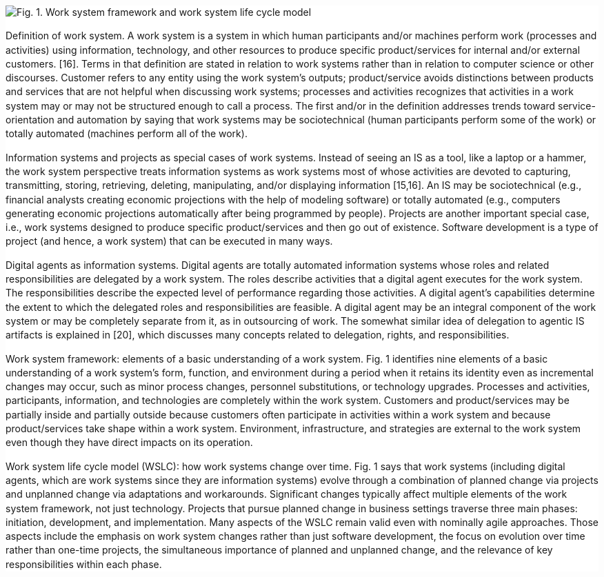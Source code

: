 ![Fig. 1. Work system framework and work system life cycle model](#)

Definition of work system. A work system is a system in which human participants and/or
machines perform work (processes and activities) using information, technology, and other
resources to produce specific product/services for internal and/or external customers. [16].
Terms in that definition are stated in relation to work systems rather than in relation to
computer science or other discourses. Customer refers to any entity using the work system’s
outputs; product/service avoids distinctions between products and services that are not helpful
when discussing work systems; processes and activities recognizes that activities in a work
system may or may not be structured enough to call a process. The first and/or in the
definition addresses trends toward service-orientation and automation by saying that work
systems may be sociotechnical (human participants perform some of the work) or totally
automated (machines perform all of the work).

Information systems and projects as special cases of work systems. Instead of seeing an
IS as a tool, like a laptop or a hammer, the work system perspective treats information
systems as work systems most of whose activities are devoted to capturing, transmitting,
storing, retrieving, deleting, manipulating, and/or displaying information [15,16]. An IS may
be sociotechnical (e.g., financial analysts creating economic projections with the help of
modeling software) or totally automated (e.g., computers generating economic projections
automatically after being programmed by people). Projects are another important special case,
i.e., work systems designed to produce specific product/services and then go out of existence.
Software development is a type of project (and hence, a work system) that can be executed in
many ways.

Digital agents as information systems. Digital agents are totally automated information
systems whose roles and related responsibilities are delegated by a work system. The roles
describe activities that a digital agent executes for the work system. The responsibilities
describe the expected level of performance regarding those activities. A digital agent’s
capabilities determine the extent to which the delegated roles and responsibilities are feasible.
A digital agent may be an integral component of the work system or may be completely
separate from it, as in outsourcing of work. The somewhat similar idea of delegation to
agentic IS artifacts is explained in [20], which discusses many concepts related to delegation,
rights, and responsibilities.

Work system framework: elements of a basic understanding of a work system. Fig. 1
identifies nine elements of a basic understanding of a work system’s form, function, and
environment during a period when it retains its identity even as incremental changes may
occur, such as minor process changes, personnel substitutions, or technology upgrades.
Processes and activities, participants, information, and technologies are completely within
the work system. Customers and product/services may be partially inside and partially outside
because customers often participate in activities within a work system and because
product/services take shape within a work system. Environment, infrastructure, and strategies
are external to the work system even though they have direct impacts on its operation.

Work system life cycle model (WSLC): how work systems change over time. Fig. 1
says that work systems (including digital agents, which are work systems since they are
information systems) evolve through a combination of planned change via projects and
unplanned change via adaptations and workarounds. Significant changes typically affect
multiple elements of the work system framework, not just technology. Projects that pursue
planned change in business settings traverse three main phases: initiation, development, and
implementation. Many aspects of the WSLC remain valid even with nominally agile
approaches. Those aspects include the emphasis on work system changes rather than just
software development, the focus on evolution over time rather than one-time projects, the
simultaneous importance of planned and unplanned change, and the relevance of key
responsibilities within each phase.
